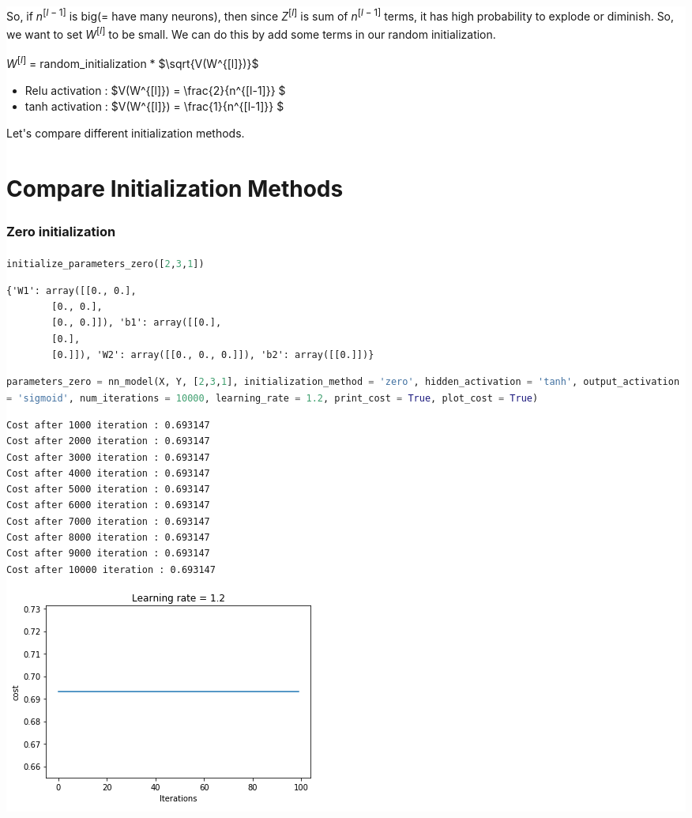 So, if $n^{[l-1]}$ is big(= have many neurons), then since $Z^{[l]}$ is sum of $n^{[l-1]}$ terms, it has high probability to explode or diminish. So, we want to set $W^{[l]}$ to be small. We can do this by add some terms in our random initialization.

$W^{[l]}$ = random_initialization * $\sqrt{V(W^{[l]})}$
- Relu activation :  $V(W^{[l]}) = \frac{2}{n^{[l-1]}} $
- tanh activation :  $V(W^{[l]}) = \frac{1}{n^{[l-1]}} $
     
Let's compare different initialization methods.

# Compare Initialization Methods

### Zero initialization


```python
initialize_parameters_zero([2,3,1])
```




    {'W1': array([[0., 0.],
            [0., 0.],
            [0., 0.]]), 'b1': array([[0.],
            [0.],
            [0.]]), 'W2': array([[0., 0., 0.]]), 'b2': array([[0.]])}




```python
parameters_zero = nn_model(X, Y, [2,3,1], initialization_method = 'zero', hidden_activation = 'tanh', output_activation = 'sigmoid', num_iterations = 10000, learning_rate = 1.2, print_cost = True, plot_cost = True)
```

    Cost after 1000 iteration : 0.693147
    Cost after 2000 iteration : 0.693147
    Cost after 3000 iteration : 0.693147
    Cost after 4000 iteration : 0.693147
    Cost after 5000 iteration : 0.693147
    Cost after 6000 iteration : 0.693147
    Cost after 7000 iteration : 0.693147
    Cost after 8000 iteration : 0.693147
    Cost after 9000 iteration : 0.693147
    Cost after 10000 iteration : 0.693147



![Image](/assets/images/NeuralNetwork_2.2_VanishingExplodingGradientsProblem_files/NeuralNetwork_2.2_VanishingExplodingGradientsProblem_13_1.png)
